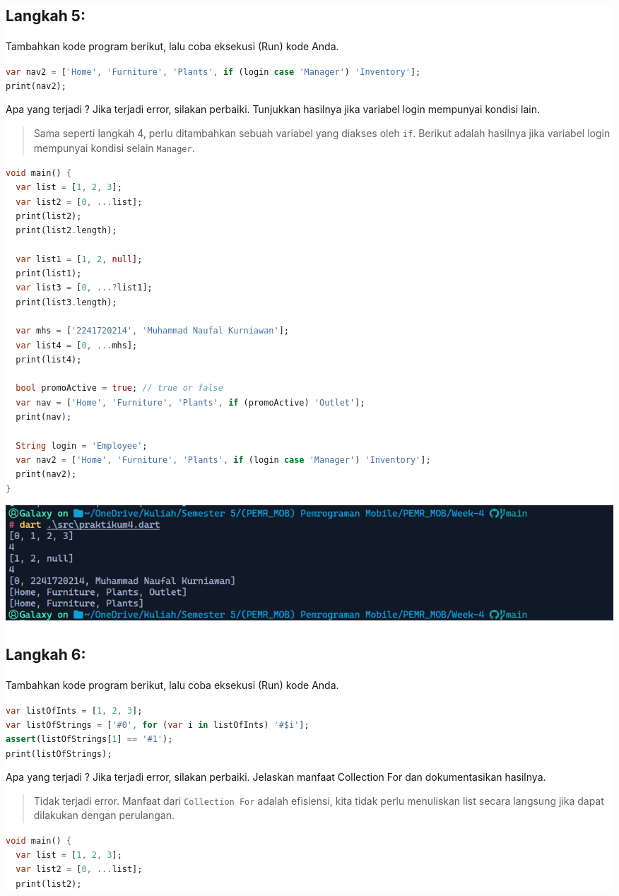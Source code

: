## Langkah 5:
Tambahkan kode program berikut, lalu coba eksekusi (Run) kode Anda.
```dart
var nav2 = ['Home', 'Furniture', 'Plants', if (login case 'Manager') 'Inventory'];
print(nav2);
```
Apa yang terjadi ? Jika terjadi error, silakan perbaiki. Tunjukkan hasilnya jika variabel login mempunyai kondisi lain.
> Sama seperti langkah 4, perlu ditambahkan sebuah variabel yang diakses oleh `if`. Berikut adalah hasilnya jika variabel login mempunyai kondisi selain `Manager`.
```dart
void main() {
  var list = [1, 2, 3];
  var list2 = [0, ...list];
  print(list2);
  print(list2.length);

  var list1 = [1, 2, null];
  print(list1);
  var list3 = [0, ...?list1];
  print(list3.length);

  var mhs = ['2241720214', 'Muhammad Naufal Kurniawan'];
  var list4 = [0, ...mhs];
  print(list4);

  bool promoActive = true; // true or false
  var nav = ['Home', 'Furniture', 'Plants', if (promoActive) 'Outlet'];
  print(nav);

  String login = 'Employee';
  var nav2 = ['Home', 'Furniture', 'Plants', if (login case 'Manager') 'Inventory'];
  print(nav2);
}
```
![Hasil](img/p4_l5.png)

## Langkah 6:
Tambahkan kode program berikut, lalu coba eksekusi (Run) kode Anda.
```dart
var listOfInts = [1, 2, 3];
var listOfStrings = ['#0', for (var i in listOfInts) '#$i'];
assert(listOfStrings[1] == '#1');
print(listOfStrings);
```
Apa yang terjadi ? Jika terjadi error, silakan perbaiki. Jelaskan manfaat Collection For dan dokumentasikan hasilnya.
> Tidak terjadi error. Manfaat dari `Collection For` adalah efisiensi, kita tidak perlu menuliskan list secara langsung jika dapat dilakukan dengan perulangan.
```dart
void main() {
  var list = [1, 2, 3];
  var list2 = [0, ...list];
  print(list2);
```
